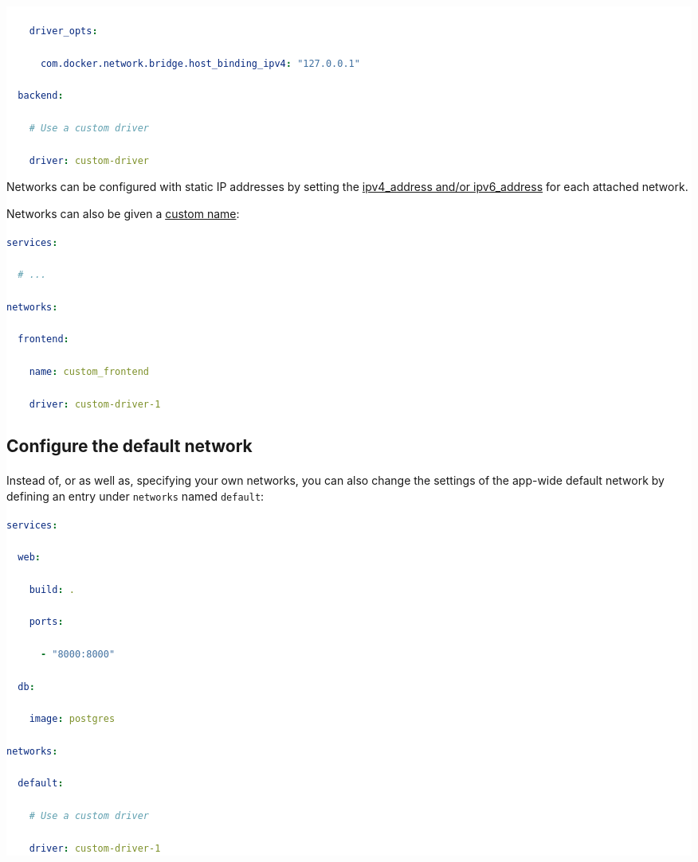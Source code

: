 ```yaml

    driver_opts:

      com.docker.network.bridge.host_binding_ipv4: "127.0.0.1"

  backend:

    # Use a custom driver

    driver: custom-driver
```

Networks can be configured with static IP addresses by setting the [ipv4\_address and/or ipv6\_address](https://docs.docker.com/reference/compose-file/services/#ipv4_address-ipv6_address) for each attached network.

Networks can also be given a [custom name](https://docs.docker.com/reference/compose-file/networks/#name):

```yaml
services:

  # ...

networks:

  frontend:

    name: custom_frontend

    driver: custom-driver-1
```

## Configure the default network

Instead of, or as well as, specifying your own networks, you can also change the settings of the app-wide default network by defining an entry under `networks` named `default`:

```yaml
services:

  web:

    build: .

    ports:

      - "8000:8000"

  db:

    image: postgres

networks:

  default:

    # Use a custom driver

    driver: custom-driver-1
```
